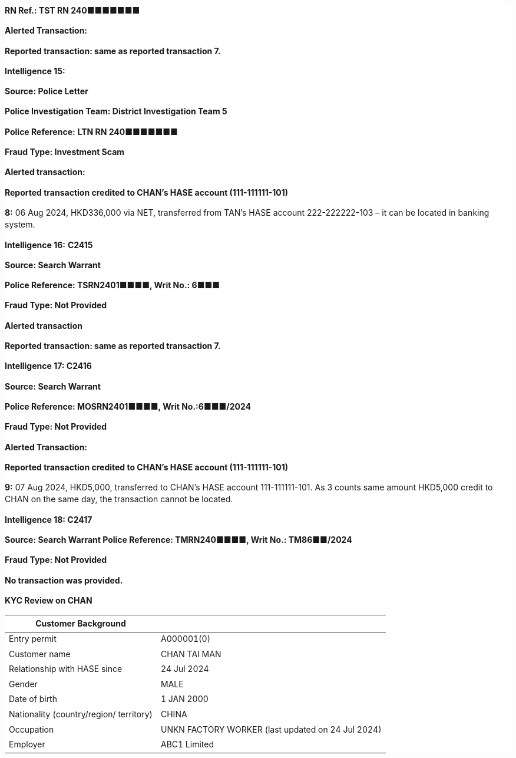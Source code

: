 **RN Ref.: TST RN 240■■■■■■■**

**Alerted Transaction:**

**Reported transaction: same as reported transaction 7.**

**Intelligence 15:**

**Source: Police Letter**

**Police Investigation Team: District Investigation Team 5**

**Police Reference:** **LTN RN 240■■■■■■■**

**Fraud Type: Investment Scam**

**Alerted transaction:**

**Reported transaction credited to CHAN’s HASE account (111-111111-101)**

**8:** 06 Aug 2024, HKD336,000 via NET, transferred from TAN’s HASE account 222-222222-103 – it can be located in banking system.

**Intelligence 16:** **C2415**

**Source: Search Warrant**

**Police Reference: TSRN2401■■■■, Writ No.: 6■■■**

**Fraud Type: Not Provided**

**Alerted transaction**

**Reported transaction: same as reported transaction 7.**

**Intelligence 17: C2416**

**Source: Search Warrant**

**Police Reference: MOSRN2401■■■■, Writ No.:6■■■/2024**

**Fraud Type: Not Provided**

**Alerted Transaction:**

**Reported transaction credited to CHAN’s HASE account (111-111111-101)**

**9:** 07 Aug 2024, HKD5,000, transferred to CHAN’s HASE account 111-111111-101. As 3 counts same amount HKD5,000 credit to CHAN on the same day, the transaction cannot be located.

**Intelligence 18: C2417**

**Source: Search Warrant
Police Reference: TMRN240■■■■, Writ No.: TM86■■/2024**

**Fraud Type: Not Provided**

**No transaction was provided.**

**KYC Review on CHAN**

| **Customer Background** |  |
| --- | --- |
| Entry permit | A000001(0) |
| Customer name | CHAN TAI MAN |
| Relationship with HASE since | 24 Jul 2024 |
| Gender | MALE |
| Date of birth | 1 JAN 2000 |
| Nationality (country/region/ territory) | CHINA |
| Occupation | UNKN FACTORY WORKER (last updated on 24 Jul 2024) |
| Employer | ABC1 Limited |